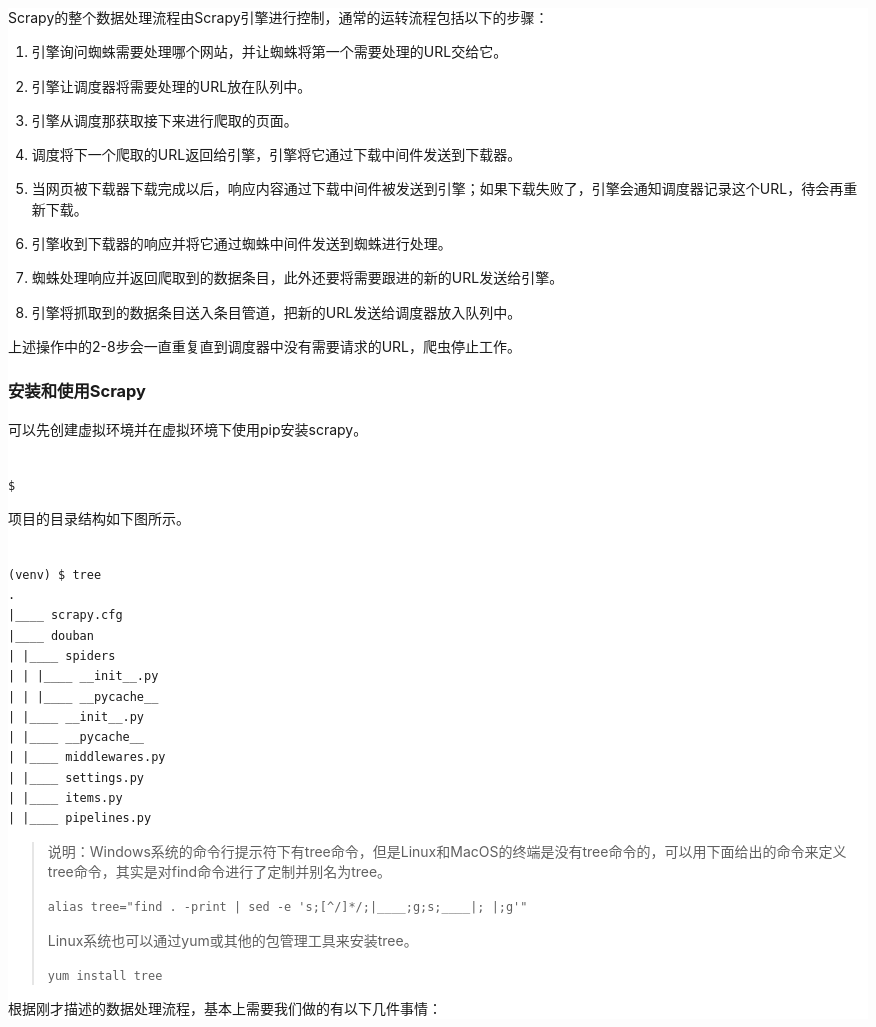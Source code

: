 Scrapy的整个数据处理流程由Scrapy引擎进行控制，通常的运转流程包括以下的步骤：

1. 引擎询问蜘蛛需要处理哪个网站，并让蜘蛛将第一个需要处理的URL交给它。

2. 引擎让调度器将需要处理的URL放在队列中。

3. 引擎从调度那获取接下来进行爬取的页面。

4. 调度将下一个爬取的URL返回给引擎，引擎将它通过下载中间件发送到下载器。

5. 当网页被下载器下载完成以后，响应内容通过下载中间件被发送到引擎；如果下载失败了，引擎会通知调度器记录这个URL，待会再重新下载。

6. 引擎收到下载器的响应并将它通过蜘蛛中间件发送到蜘蛛进行处理。

7. 蜘蛛处理响应并返回爬取到的数据条目，此外还要将需要跟进的新的URL发送给引擎。

8. 引擎将抓取到的数据条目送入条目管道，把新的URL发送给调度器放入队列中。

上述操作中的2-8步会一直重复直到调度器中没有需要请求的URL，爬虫停止工作。

### 安装和使用Scrapy

可以先创建虚拟环境并在虚拟环境下使用pip安装scrapy。

```Shell

$ 
```

项目的目录结构如下图所示。

```Shell

(venv) $ tree
.
|____ scrapy.cfg
|____ douban
| |____ spiders
| | |____ __init__.py
| | |____ __pycache__
| |____ __init__.py
| |____ __pycache__
| |____ middlewares.py
| |____ settings.py
| |____ items.py
| |____ pipelines.py
```

> 说明：Windows系统的命令行提示符下有tree命令，但是Linux和MacOS的终端是没有tree命令的，可以用下面给出的命令来定义tree命令，其实是对find命令进行了定制并别名为tree。 
>
> `alias tree="find . -print | sed -e 's;[^/]*/;|____;g;s;____|; |;g'"`
>
> Linux系统也可以通过yum或其他的包管理工具来安装tree。
>
> `yum install tree`

根据刚才描述的数据处理流程，基本上需要我们做的有以下几件事情：
